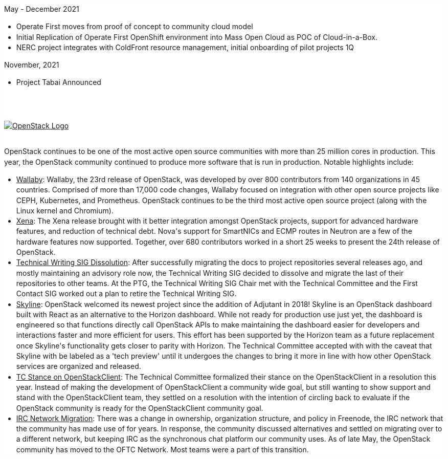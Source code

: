 May - December 2021

* Operate First moves from proof of concept to community cloud model
* Initial Replication of Operate First OpenShift environment into Mass Open Cloud as POC of Cloud-in-a-Box.
* NERC project integrates with ColdFront resource management, initial onboarding of pilot projects 1Q

November, 2021

* Project Tabai Announced

<br />

<div style="width: 35%; min-width: 220px; max-width: 300px; margin: 30px 0 30px 0;">
  <a href="https://www.openstack.org/" target="_blank" rel="noreferrer">
    <img src="/img/project-logos/openstack.svg" alt="OpenStack Logo"/>
  </a>
</div>

OpenStack continues to be one of the most active open source communities with more than 25 million cores in production. This year, the OpenStack community continued to produce more software that is run in production. Notable highlights include: 

* [Wallaby](https://www.openstack.org/software/wallaby/): Wallaby, the 23rd release of OpenStack, was developed by over 800 contributors from 140 organizations in 45 countries. Comprised of more than 17,000 code changes, Wallaby focused on integration with other open source projects like CEPH, Kubernetes, and Prometheus. OpenStack continues to be the third most active open source project (along with the Linux kernel and Chromium). 
* [Xena](https://www.openstack.org/software/xena/): The Xena release brought with it better integration amongst OpenStack projects, support for advanced hardware features, and reduction of technical debt. Nova's support for SmartNICs and ECMP routes in Neutron are a few of the hardware features now supported. Together, over 680 contributors worked in a short 25 weeks to present the 24th release of OpenStack. 
* [Technical Writing SIG Dissolution](https://review.opendev.org/c/openstack/governance/+/815869): After successfully migrating the docs to project repositories several releases ago, and mostly maintaining an advisory role now, the Technical Writing SIG decided to dissolve and migrate the last of their repositories to other teams. At the PTG, the Technical Writing SIG Chair met with the Technical Committee and the First Contact SIG worked out a plan to retire the Technical Writing SIG.
* [Skyline](https://review.opendev.org/c/openstack/governance/+/814037): OpenStack welcomed its newest project since the addition of Adjutant in 2018! Skyline is an OpenStack dashboard built with React as an alternative to the Horizon dashboard. While not ready for production use just yet, the dashboard is engineered so that functions directly call OpenStack APIs to make maintaining the dashboard easier for developers and interactions faster and more efficient for users. This effort has been supported by the Horizon team as a future replacement once Skyline's functionality gets closer to parity with Horizon. The Technical Committee accepted with with the caveat that Skyline with be labeled as a 'tech preview' until it undergoes the changes to bring it more in line with how other OpenStack services are organized and released.
* [TC Stance on OpenStackClient](https://opendev.org/openstack/governance/src/branch/master/resolutions/20201028-openstackclient-tc-policy.rst): The Technical Committee formalized their stance on the OpenStackClient in a resolution this year. Instead of making the development of OpenStackClient a community wide goal, but still wanting to show support and stand with the OpenStackClient team, they settled on a resolution with the intention of circling back to evaluate if the OpenStack community is ready for the OpenStackClient community goal. 
* [IRC Network Migration](https://opendev.org/openstack/governance/src/branch/master/resolutions/20210526-move-irc-to-oftc.rst): There was a change in ownership, organization structure, and policy in Freenode, the IRC network that the community has made use of for years. In response, the community discussed alternatives and settled on migrating over to a different network, but keeping IRC as the synchronous chat platform our community uses. As of late May, the OpenStack community has moved to the OFTC Network. Most teams were a part of this transition. 
